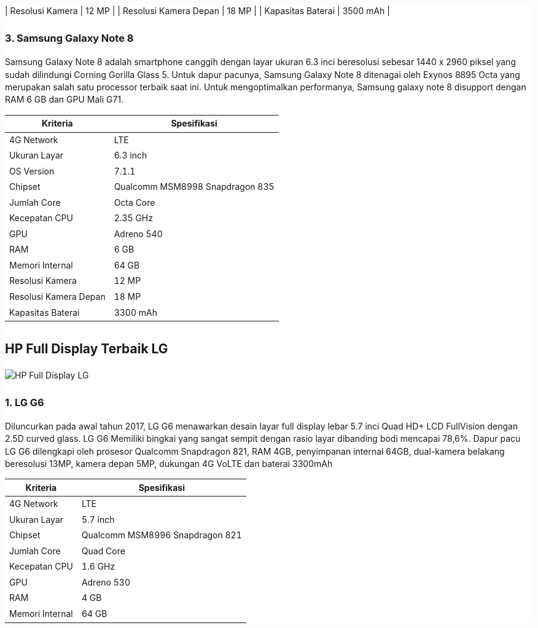 | Resolusi Kamera | 12 MP |
| Resolusi Kamera Depan | 18 MP |
| Kapasitas Baterai | 3500 mAh |

### 3. Samsung Galaxy Note 8

Samsung Galaxy Note 8 adalah smartphone canggih dengan layar ukuran 6.3 inci beresolusi sebesar 1440 x 2960 piksel yang sudah dilindungi Corning Gorilla Glass 5. Untuk dapur pacunya, Samsung Galaxy Note 8 ditenagai oleh Exynos 8895 Octa yang merupakan salah satu processor terbaik saat ini. Untuk mengoptimalkan performanya, Samsung galaxy note 8 disupport dengan RAM 6 GB dan GPU Mali G71.

| Kriteria | Spesifikasi |
|------|------|
| 4G Network | LTE |
| Ukuran Layar | 6.3 inch |
| OS Version | 7.1.1 |
| Chipset | Qualcomm MSM8998 Snapdragon 835 |
| Jumlah Core | Octa Core |
| Kecepatan CPU | 2.35 GHz |
| GPU | Adreno 540 |
| RAM | 6 GB |
| Memori Internal | 64 GB |
| Resolusi Kamera | 12 MP |
| Resolusi Kamera Depan | 18 MP |
| Kapasitas Baterai | 3300 mAh |

## HP Full Display Terbaik LG

![HP Full Display LG](https://i0.wp.com/www.lgnewsroom.com/wp-content/uploads/2017/08/LG-V30-Range.jpg)

### 1. LG G6

Diluncurkan pada awal tahun 2017, LG G6 menawarkan desain layar full display lebar 5.7 inci Quad HD+ LCD FullVision dengan 2.5D curved glass. LG G6 Memiliki bingkai yang sangat sempit dengan rasio layar dibanding bodi mencapai 78,6%. Dapur pacu LG G6 dilengkapi oleh prosesor Qualcomm Snapdragon 821, RAM 4GB, penyimpanan internal 64GB, dual-kamera belakang beresolusi 13MP, kamera depan 5MP, dukungan 4G VoLTE dan baterai 3300mAh

| Kriteria | Spesifikasi |
|------|------|
| 4G Network | LTE |
| Ukuran Layar | 5.7 inch |
| Chipset | Qualcomm MSM8996 Snapdragon 821 |
| Jumlah Core | Quad Core |
| Kecepatan CPU | 1.6 GHz |
| GPU | Adreno 530 |
| RAM | 4 GB |
| Memori Internal | 64 GB |